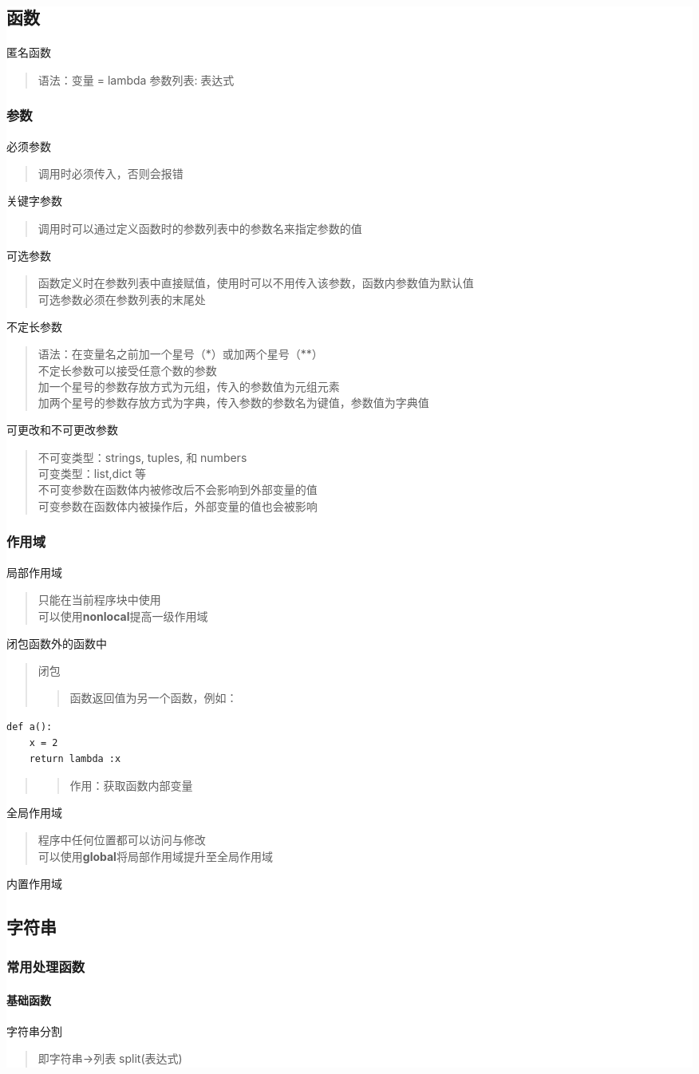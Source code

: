 ## 函数

匿名函数
> 语法：变量 = lambda 参数列表: 表达式

### 参数
必须参数
> 调用时必须传入，否则会报错

关键字参数
> 调用时可以通过定义函数时的参数列表中的参数名来指定参数的值  

可选参数
> 函数定义时在参数列表中直接赋值，使用时可以不用传入该参数，函数内参数值为默认值  
> 可选参数必须在参数列表的末尾处  

不定长参数
> 语法：在变量名之前加一个星号（\*）或加两个星号（\*\*）  
> 不定长参数可以接受任意个数的参数  
> 加一个星号的参数存放方式为元组，传入的参数值为元组元素  
> 加两个星号的参数存放方式为字典，传入参数的参数名为键值，参数值为字典值

可更改和不可更改参数
> 不可变类型：strings, tuples, 和 numbers  
> 可变类型：list,dict 等  
> 不可变参数在函数体内被修改后不会影响到外部变量的值  
> 可变参数在函数体内被操作后，外部变量的值也会被影响

### 作用域
局部作用域
> 只能在当前程序块中使用  
> 可以使用**nonlocal**提高一级作用域

闭包函数外的函数中
> 闭包  
>> 函数返回值为另一个函数，例如：

```
def a():
    x = 2
    return lambda :x
```
>> 作用：获取函数内部变量

全局作用域
> 程序中任何位置都可以访问与修改  
> 可以使用**global**将局部作用域提升至全局作用域

内置作用域

## 字符串
### 常用处理函数
#### 基础函数
字符串分割
> 即字符串->列表
> split(表达式)
